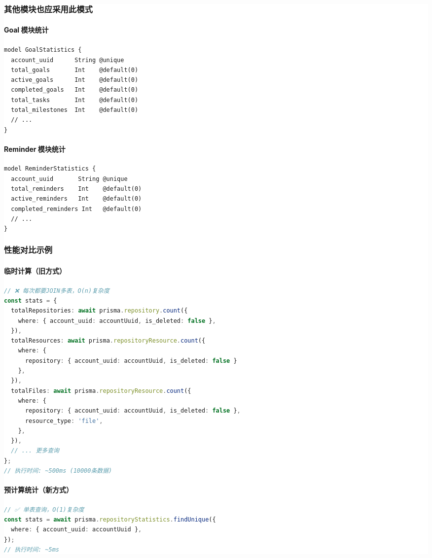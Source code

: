 ### 其他模块也应采用此模式

#### Goal 模块统计
```prisma
model GoalStatistics {
  account_uuid      String @unique
  total_goals       Int    @default(0)
  active_goals      Int    @default(0)
  completed_goals   Int    @default(0)
  total_tasks       Int    @default(0)
  total_milestones  Int    @default(0)
  // ...
}
```

#### Reminder 模块统计
```prisma
model ReminderStatistics {
  account_uuid       String @unique
  total_reminders    Int    @default(0)
  active_reminders   Int    @default(0)
  completed_reminders Int   @default(0)
  // ...
}
```

### 性能对比示例

#### 临时计算（旧方式）
```typescript
// ❌ 每次都要JOIN多表，O(n)复杂度
const stats = {
  totalRepositories: await prisma.repository.count({
    where: { account_uuid: accountUuid, is_deleted: false },
  }),
  totalResources: await prisma.repositoryResource.count({
    where: { 
      repository: { account_uuid: accountUuid, is_deleted: false }
    },
  }),
  totalFiles: await prisma.repositoryResource.count({
    where: { 
      repository: { account_uuid: accountUuid, is_deleted: false },
      resource_type: 'file',
    },
  }),
  // ... 更多查询
};
// 执行时间: ~500ms (10000条数据)
```

#### 预计算统计（新方式）
```typescript
// ✅ 单表查询，O(1)复杂度
const stats = await prisma.repositoryStatistics.findUnique({
  where: { account_uuid: accountUuid },
});
// 执行时间: ~5ms
```
